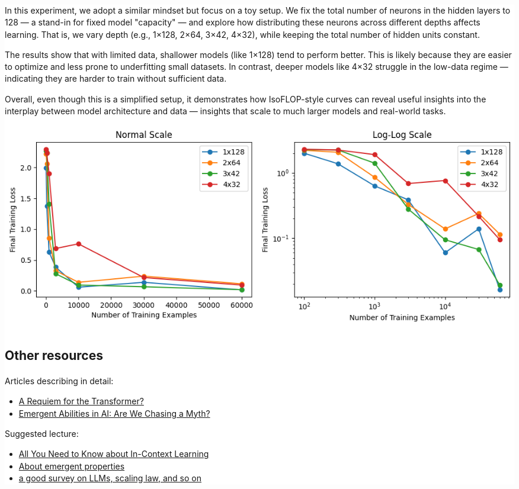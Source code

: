 In this experiment, we adopt a similar mindset but focus on a toy setup. We fix the total number of neurons in the hidden layers to 128 — a stand-in for fixed model "capacity" — and explore how distributing these neurons across different depths affects learning. That is, we vary depth (e.g., 1×128, 2×64, 3×42, 4×32), while keeping the total number of hidden units constant.

The results show that with limited data, shallower models (like 1×128) tend to perform better. This is likely because they are easier to optimize and less prone to underfitting small datasets. In contrast, deeper models like 4×32 struggle in the low-data regime — indicating they are harder to train without sufficient data.

Overall, even though this is a simplified setup, it demonstrates how IsoFLOP-style curves can reveal useful insights into the interplay between model architecture and data — insights that scale to much larger models and real-world tasks.


![Example of scaling law with MNIST](https://raw.githubusercontent.com/SalvatoreRa/artificial-intelligence-articles/refs/heads/main/images/MNIST_power_law_same_number_neurons.png?raw=true)

## Other resources

Articles describing in detail:
  * [A Requiem for the Transformer?](https://towardsdatascience.com/a-requiem-for-the-transformer-297e6f14e189)
  * [Emergent Abilities in AI: Are We Chasing a Myth?](https://towardsdatascience.com/emergent-abilities-in-ai-are-we-chasing-a-myth-fead754a1bf9)

 
Suggested lecture:
  * [All You Need to Know about In-Context Learning](https://towardsdatascience.com/all-you-need-to-know-about-in-context-learning-55bde1180610)
  * [About emergent properties](https://arxiv.org/pdf/2206.07682.pdf)
  * [a good survey on LLMs, scaling law, and so on](https://arxiv.org/abs/2303.18223)
